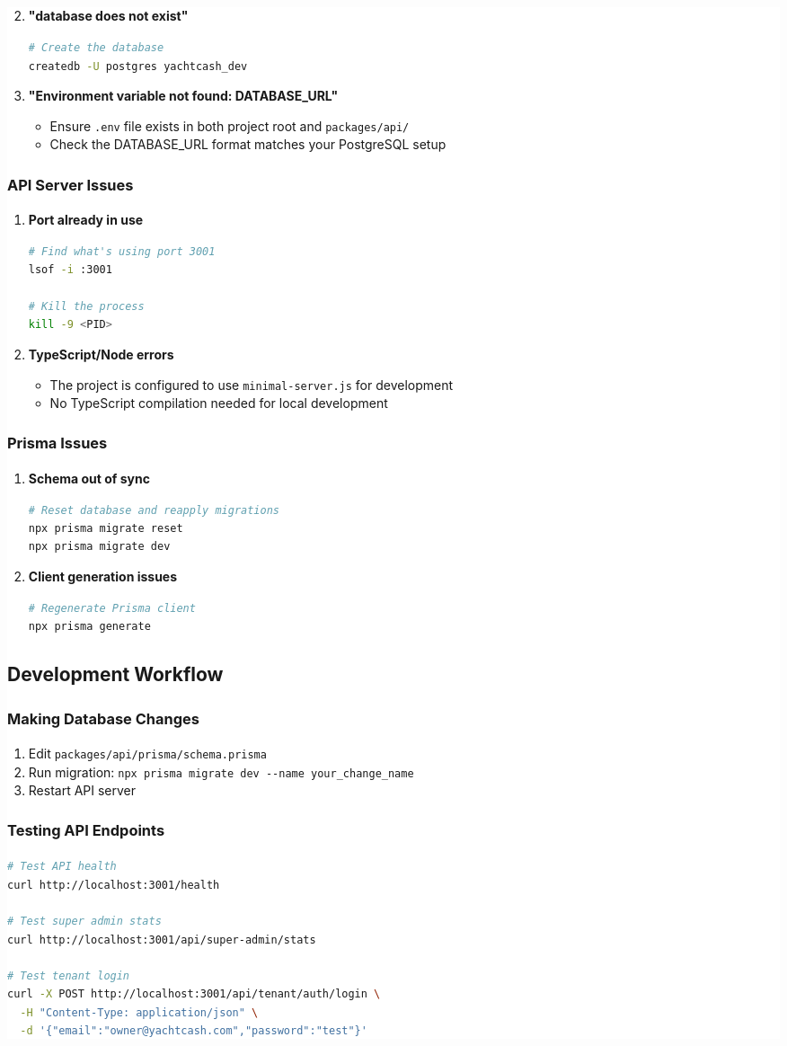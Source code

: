 2. **"database does not exist"**
   ```bash
   # Create the database
   createdb -U postgres yachtcash_dev
   ```

3. **"Environment variable not found: DATABASE_URL"**
   - Ensure `.env` file exists in both project root and `packages/api/`
   - Check the DATABASE_URL format matches your PostgreSQL setup

### API Server Issues

1. **Port already in use**
   ```bash
   # Find what's using port 3001
   lsof -i :3001
   
   # Kill the process
   kill -9 <PID>
   ```

2. **TypeScript/Node errors**
   - The project is configured to use `minimal-server.js` for development
   - No TypeScript compilation needed for local development

### Prisma Issues

1. **Schema out of sync**
   ```bash
   # Reset database and reapply migrations
   npx prisma migrate reset
   npx prisma migrate dev
   ```

2. **Client generation issues**
   ```bash
   # Regenerate Prisma client
   npx prisma generate
   ```

## Development Workflow

### Making Database Changes

1. Edit `packages/api/prisma/schema.prisma`
2. Run migration: `npx prisma migrate dev --name your_change_name`
3. Restart API server

### Testing API Endpoints

```bash
# Test API health
curl http://localhost:3001/health

# Test super admin stats
curl http://localhost:3001/api/super-admin/stats

# Test tenant login
curl -X POST http://localhost:3001/api/tenant/auth/login \
  -H "Content-Type: application/json" \
  -d '{"email":"owner@yachtcash.com","password":"test"}'
```

